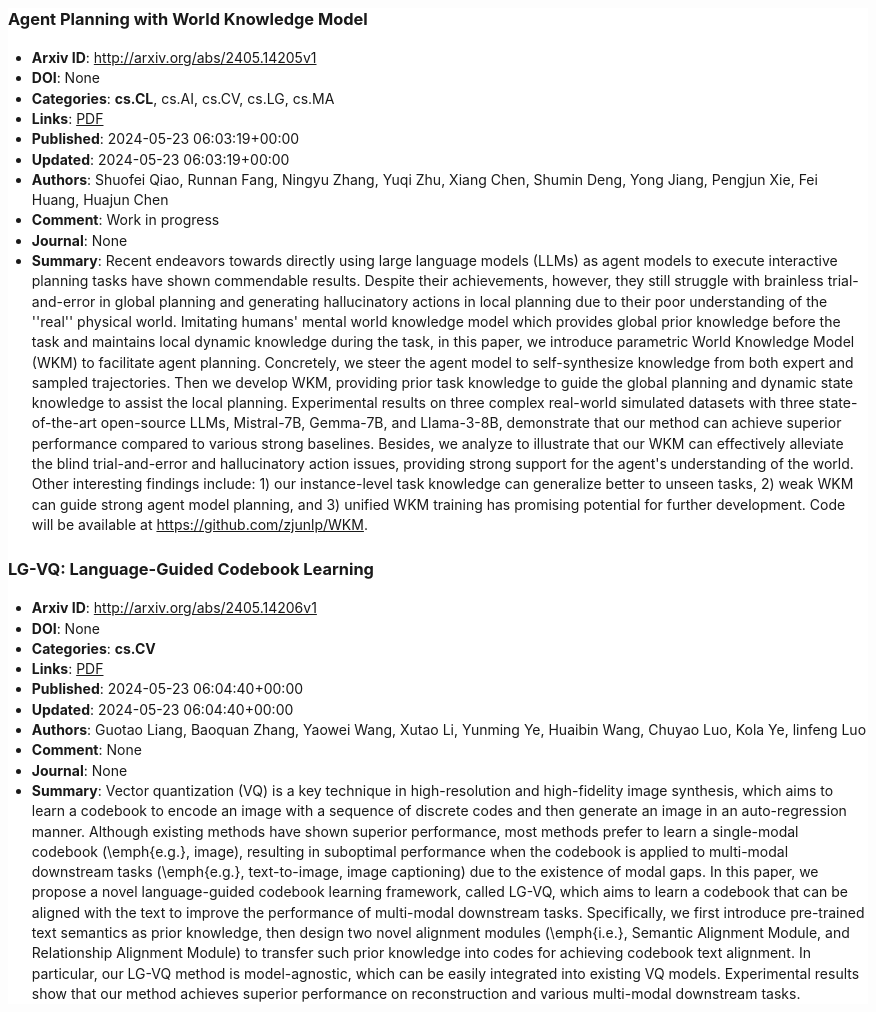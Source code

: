 

### Agent Planning with World Knowledge Model
- **Arxiv ID**: http://arxiv.org/abs/2405.14205v1
- **DOI**: None
- **Categories**: **cs.CL**, cs.AI, cs.CV, cs.LG, cs.MA
- **Links**: [PDF](http://arxiv.org/pdf/2405.14205v1)
- **Published**: 2024-05-23 06:03:19+00:00
- **Updated**: 2024-05-23 06:03:19+00:00
- **Authors**: Shuofei Qiao, Runnan Fang, Ningyu Zhang, Yuqi Zhu, Xiang Chen, Shumin Deng, Yong Jiang, Pengjun Xie, Fei Huang, Huajun Chen
- **Comment**: Work in progress
- **Journal**: None
- **Summary**: Recent endeavors towards directly using large language models (LLMs) as agent models to execute interactive planning tasks have shown commendable results. Despite their achievements, however, they still struggle with brainless trial-and-error in global planning and generating hallucinatory actions in local planning due to their poor understanding of the ''real'' physical world. Imitating humans' mental world knowledge model which provides global prior knowledge before the task and maintains local dynamic knowledge during the task, in this paper, we introduce parametric World Knowledge Model (WKM) to facilitate agent planning. Concretely, we steer the agent model to self-synthesize knowledge from both expert and sampled trajectories. Then we develop WKM, providing prior task knowledge to guide the global planning and dynamic state knowledge to assist the local planning. Experimental results on three complex real-world simulated datasets with three state-of-the-art open-source LLMs, Mistral-7B, Gemma-7B, and Llama-3-8B, demonstrate that our method can achieve superior performance compared to various strong baselines. Besides, we analyze to illustrate that our WKM can effectively alleviate the blind trial-and-error and hallucinatory action issues, providing strong support for the agent's understanding of the world. Other interesting findings include: 1) our instance-level task knowledge can generalize better to unseen tasks, 2) weak WKM can guide strong agent model planning, and 3) unified WKM training has promising potential for further development. Code will be available at https://github.com/zjunlp/WKM.



### LG-VQ: Language-Guided Codebook Learning
- **Arxiv ID**: http://arxiv.org/abs/2405.14206v1
- **DOI**: None
- **Categories**: **cs.CV**
- **Links**: [PDF](http://arxiv.org/pdf/2405.14206v1)
- **Published**: 2024-05-23 06:04:40+00:00
- **Updated**: 2024-05-23 06:04:40+00:00
- **Authors**: Guotao Liang, Baoquan Zhang, Yaowei Wang, Xutao Li, Yunming Ye, Huaibin Wang, Chuyao Luo, Kola Ye, linfeng Luo
- **Comment**: None
- **Journal**: None
- **Summary**: Vector quantization (VQ) is a key technique in high-resolution and high-fidelity image synthesis, which aims to learn a codebook to encode an image with a sequence of discrete codes and then generate an image in an auto-regression manner. Although existing methods have shown superior performance, most methods prefer to learn a single-modal codebook (\emph{e.g.}, image), resulting in suboptimal performance when the codebook is applied to multi-modal downstream tasks (\emph{e.g.}, text-to-image, image captioning) due to the existence of modal gaps. In this paper, we propose a novel language-guided codebook learning framework, called LG-VQ, which aims to learn a codebook that can be aligned with the text to improve the performance of multi-modal downstream tasks. Specifically, we first introduce pre-trained text semantics as prior knowledge, then design two novel alignment modules (\emph{i.e.}, Semantic Alignment Module, and Relationship Alignment Module) to transfer such prior knowledge into codes for achieving codebook text alignment. In particular, our LG-VQ method is model-agnostic, which can be easily integrated into existing VQ models. Experimental results show that our method achieves superior performance on reconstruction and various multi-modal downstream tasks.

